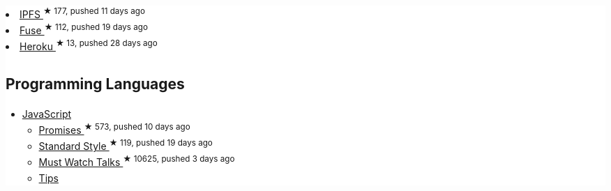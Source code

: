  </li>
 <li>
  <a href="https://github.com/ipfs/awesome-ipfs">
   IPFS
  </a>
  <sup>
   &#9733 177, pushed 11 days ago
  </sup>
 </li>
 <li>
  <a href="https://github.com/vinkla/awesome-fuse">
   Fuse
  </a>
  <sup>
   &#9733 112, pushed 19 days ago
  </sup>
 </li>
 <li>
  <a href="https://github.com/ianstormtaylor/awesome-heroku">
   Heroku
  </a>
  <sup>
   &#9733 13, pushed 28 days ago
  </sup>
 </li>
</ul>
<h2>
 Programming Languages
</h2>
<ul>
 <li>
  <a href="https://github.com/sorrycc/awesome-javascript">
   JavaScript
  </a>
  <ul>
   <li>
    <a href="https://github.com/wbinnssmith/awesome-promises">
     Promises
    </a>
    <sup>
     &#9733 573, pushed 10 days ago
    </sup>
   </li>
   <li>
    <a href="https://github.com/feross/awesome-standard">
     Standard Style
    </a>
    <sup>
     &#9733 119, pushed 19 days ago
    </sup>
   </li>
   <li>
    <a href="https://github.com/bolshchikov/js-must-watch">
     Must Watch Talks
    </a>
    <sup>
     &#9733 10625, pushed 3 days ago
    </sup>
   </li>
   <li>
    <a href="https://github.com/loverajoel/jstips">
     Tips
    </a>
    <sup>